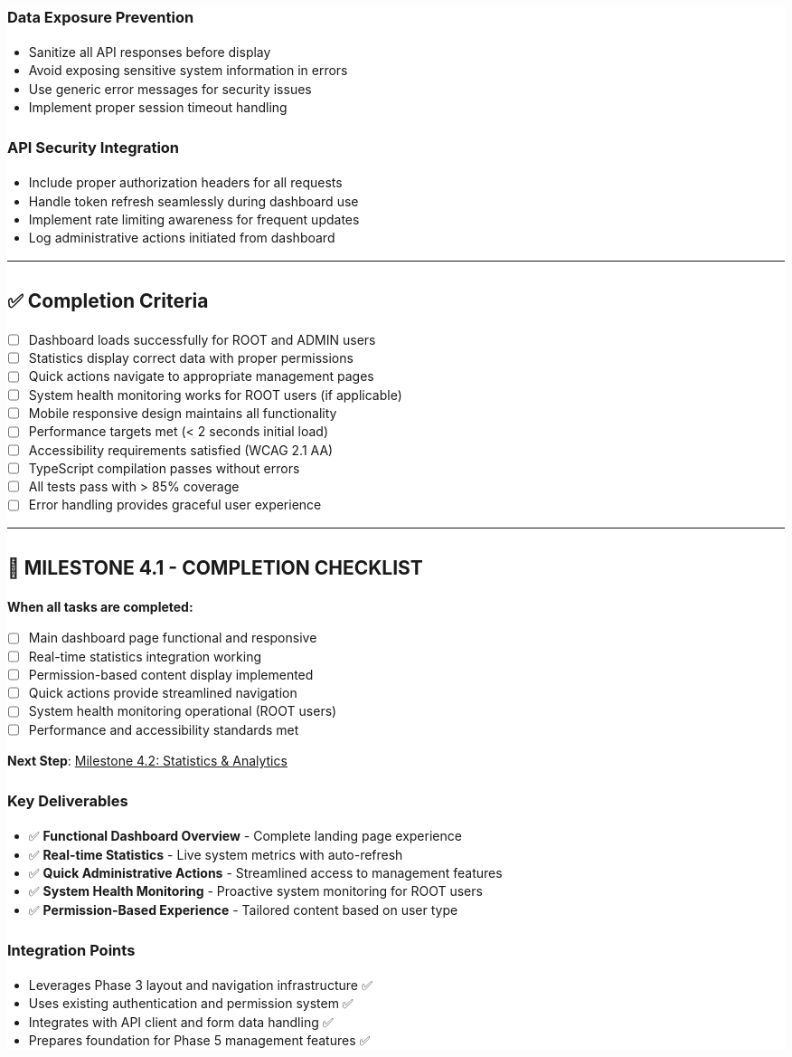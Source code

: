 ### Data Exposure Prevention
- Sanitize all API responses before display
- Avoid exposing sensitive system information in errors
- Use generic error messages for security issues
- Implement proper session timeout handling

### API Security Integration
- Include proper authorization headers for all requests
- Handle token refresh seamlessly during dashboard use
- Implement rate limiting awareness for frequent updates
- Log administrative actions initiated from dashboard

---

## ✅ Completion Criteria

- [ ] Dashboard loads successfully for ROOT and ADMIN users
- [ ] Statistics display correct data with proper permissions
- [ ] Quick actions navigate to appropriate management pages
- [ ] System health monitoring works for ROOT users (if applicable)
- [ ] Mobile responsive design maintains all functionality
- [ ] Performance targets met (< 2 seconds initial load)
- [ ] Accessibility requirements satisfied (WCAG 2.1 AA)
- [ ] TypeScript compilation passes without errors
- [ ] All tests pass with > 85% coverage
- [ ] Error handling provides graceful user experience

---

## 🎉 MILESTONE 4.1 - COMPLETION CHECKLIST

**When all tasks are completed:**
- [ ] Main dashboard page functional and responsive
- [ ] Real-time statistics integration working
- [ ] Permission-based content display implemented
- [ ] Quick actions provide streamlined navigation
- [ ] System health monitoring operational (ROOT users)
- [ ] Performance and accessibility standards met

**Next Step**: [Milestone 4.2: Statistics & Analytics](../4.2-statistics-analytics/README.md)

### Key Deliverables
- ✅ **Functional Dashboard Overview** - Complete landing page experience
- ✅ **Real-time Statistics** - Live system metrics with auto-refresh
- ✅ **Quick Administrative Actions** - Streamlined access to management features
- ✅ **System Health Monitoring** - Proactive system monitoring for ROOT users
- ✅ **Permission-Based Experience** - Tailored content based on user type

### Integration Points
- Leverages Phase 3 layout and navigation infrastructure ✅
- Uses existing authentication and permission system ✅
- Integrates with API client and form data handling ✅
- Prepares foundation for Phase 5 management features ✅ 
